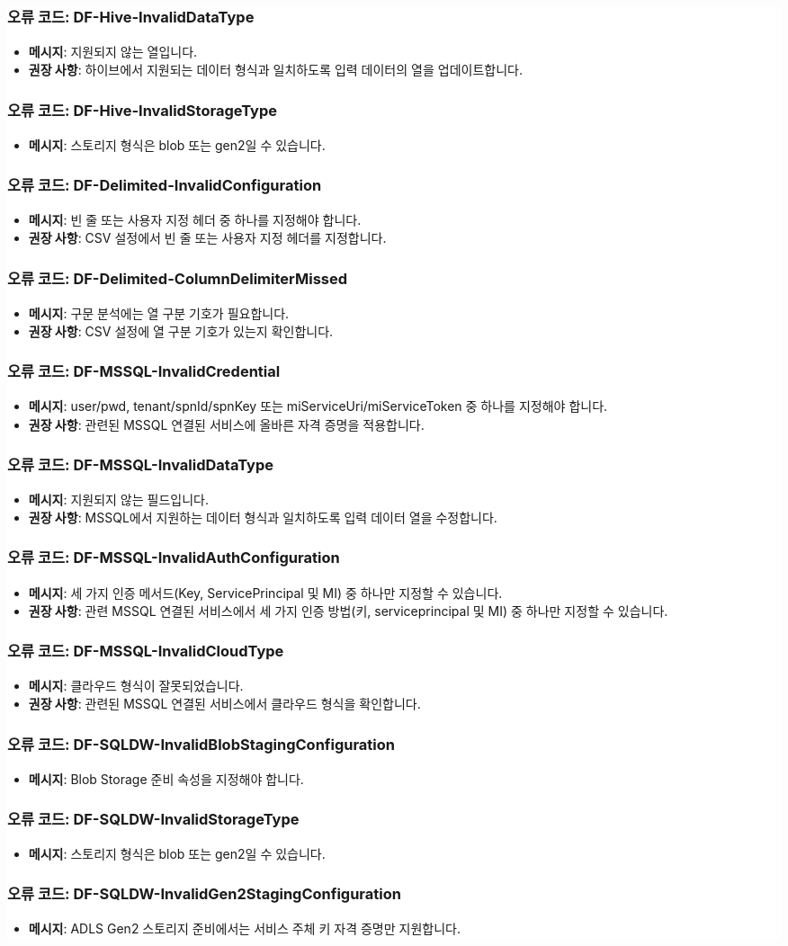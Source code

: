 ### <a name="error-code-df-hive-invaliddatatype"></a>오류 코드: DF-Hive-InvalidDataType
- **메시지**: 지원되지 않는 열입니다.
- **권장 사항**: 하이브에서 지원되는 데이터 형식과 일치하도록 입력 데이터의 열을 업데이트합니다.

### <a name="error-code-df-hive-invalidstoragetype"></a>오류 코드: DF-Hive-InvalidStorageType
- **메시지**: 스토리지 형식은 blob 또는 gen2일 수 있습니다.

### <a name="error-code-df-delimited-invalidconfiguration"></a>오류 코드: DF-Delimited-InvalidConfiguration
- **메시지**: 빈 줄 또는 사용자 지정 헤더 중 하나를 지정해야 합니다.
- **권장 사항**: CSV 설정에서 빈 줄 또는 사용자 지정 헤더를 지정합니다.

### <a name="error-code-df-delimited-columndelimitermissed"></a>오류 코드: DF-Delimited-ColumnDelimiterMissed
- **메시지**: 구문 분석에는 열 구분 기호가 필요합니다.
- **권장 사항**: CSV 설정에 열 구분 기호가 있는지 확인합니다.

### <a name="error-code-df-mssql-invalidcredential"></a>오류 코드: DF-MSSQL-InvalidCredential
- **메시지**: user/pwd, tenant/spnId/spnKey 또는 miServiceUri/miServiceToken 중 하나를 지정해야 합니다.
- **권장 사항**: 관련된 MSSQL 연결된 서비스에 올바른 자격 증명을 적용합니다.

### <a name="error-code-df-mssql-invaliddatatype"></a>오류 코드: DF-MSSQL-InvalidDataType
- **메시지**: 지원되지 않는 필드입니다.
- **권장 사항**: MSSQL에서 지원하는 데이터 형식과 일치하도록 입력 데이터 열을 수정합니다.

### <a name="error-code-df-mssql-invalidauthconfiguration"></a>오류 코드: DF-MSSQL-InvalidAuthConfiguration
- **메시지**: 세 가지 인증 메서드(Key, ServicePrincipal 및 MI) 중 하나만 지정할 수 있습니다.
- **권장 사항**: 관련 MSSQL 연결된 서비스에서 세 가지 인증 방법(키, serviceprincipal 및 MI) 중 하나만 지정할 수 있습니다.

### <a name="error-code-df-mssql-invalidcloudtype"></a>오류 코드: DF-MSSQL-InvalidCloudType
- **메시지**: 클라우드 형식이 잘못되었습니다.
- **권장 사항**: 관련된 MSSQL 연결된 서비스에서 클라우드 형식을 확인합니다.

### <a name="error-code-df-sqldw-invalidblobstagingconfiguration"></a>오류 코드: DF-SQLDW-InvalidBlobStagingConfiguration
- **메시지**: Blob Storage 준비 속성을 지정해야 합니다.

### <a name="error-code-df-sqldw-invalidstoragetype"></a>오류 코드: DF-SQLDW-InvalidStorageType
- **메시지**: 스토리지 형식은 blob 또는 gen2일 수 있습니다.

### <a name="error-code-df-sqldw-invalidgen2stagingconfiguration"></a>오류 코드: DF-SQLDW-InvalidGen2StagingConfiguration
- **메시지**: ADLS Gen2 스토리지 준비에서는 서비스 주체 키 자격 증명만 지원합니다.
